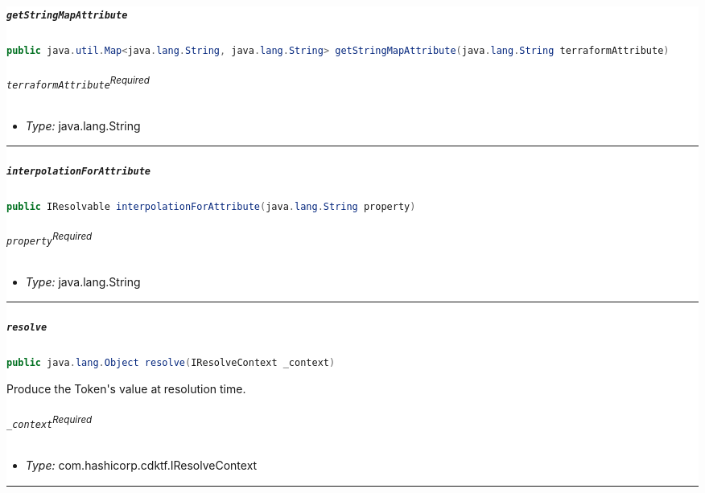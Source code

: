 ##### `getStringMapAttribute` <a name="getStringMapAttribute" id="rhizo-co-terraform-provider-oci.dataOciWaaWebAppAccelerationPolicies.DataOciWaaWebAppAccelerationPoliciesFilterOutputReference.getStringMapAttribute"></a>

```java
public java.util.Map<java.lang.String, java.lang.String> getStringMapAttribute(java.lang.String terraformAttribute)
```

###### `terraformAttribute`<sup>Required</sup> <a name="terraformAttribute" id="rhizo-co-terraform-provider-oci.dataOciWaaWebAppAccelerationPolicies.DataOciWaaWebAppAccelerationPoliciesFilterOutputReference.getStringMapAttribute.parameter.terraformAttribute"></a>

- *Type:* java.lang.String

---

##### `interpolationForAttribute` <a name="interpolationForAttribute" id="rhizo-co-terraform-provider-oci.dataOciWaaWebAppAccelerationPolicies.DataOciWaaWebAppAccelerationPoliciesFilterOutputReference.interpolationForAttribute"></a>

```java
public IResolvable interpolationForAttribute(java.lang.String property)
```

###### `property`<sup>Required</sup> <a name="property" id="rhizo-co-terraform-provider-oci.dataOciWaaWebAppAccelerationPolicies.DataOciWaaWebAppAccelerationPoliciesFilterOutputReference.interpolationForAttribute.parameter.property"></a>

- *Type:* java.lang.String

---

##### `resolve` <a name="resolve" id="rhizo-co-terraform-provider-oci.dataOciWaaWebAppAccelerationPolicies.DataOciWaaWebAppAccelerationPoliciesFilterOutputReference.resolve"></a>

```java
public java.lang.Object resolve(IResolveContext _context)
```

Produce the Token's value at resolution time.

###### `_context`<sup>Required</sup> <a name="_context" id="rhizo-co-terraform-provider-oci.dataOciWaaWebAppAccelerationPolicies.DataOciWaaWebAppAccelerationPoliciesFilterOutputReference.resolve.parameter._context"></a>

- *Type:* com.hashicorp.cdktf.IResolveContext

---
